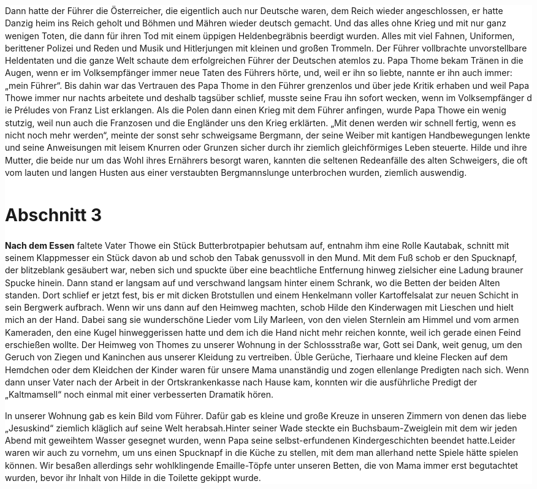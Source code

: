 Dann hatte der Führer die Österreicher, die eigentlich auch nur Deutsche waren, dem Reich wieder angeschlossen, er hatte Danzig heim ins Reich geholt
und Böhmen und Mähren wieder deutsch gemacht. Und das alles ohne Krieg und mit nur ganz wenigen Toten, die dann für ihren Tod mit einem üppigen
Heldenbegräbnis beerdigt wurden. Alles mit viel Fahnen, Uniformen, berittener Polizei und Reden und Musik und Hitlerjungen mit kleinen und großen Trommeln.
Der Führer vollbrachte unvorstellbare Heldentaten und die ganze Welt schaute dem erfolgreichen Führer der Deutschen atemlos zu.
Papa Thome bekam Tränen in die Augen, wenn er im Volksempfänger immer neue Taten des Führers hörte, und, weil er ihn so liebte,
nannte er ihn auch immer: „mein Führer“. Bis dahin war das Vertrauen des Papa Thome in den Führer grenzenlos und über jede Kritik erhaben und
weil Papa Thowe immer nur nachts arbeitete und deshalb tagsüber schlief, musste seine Frau ihn sofort wecken, wenn im Volksempfänger d
ie Préludes von Franz List erklangen. Als die Polen dann einen Krieg mit dem Führer anfingen, wurde Papa Thowe ein wenig stutzig,
weil nun auch die Franzosen und die Engländer uns den Krieg erklärten. „Mit denen werden wir schnell fertig, wenn es nicht noch mehr werden“,
meinte der sonst sehr schweigsame Bergmann, der seine Weiber mit kantigen Handbewegungen lenkte und seine Anweisungen mit leisem Knurren oder
Grunzen sicher durch ihr ziemlich gleichförmiges Leben steuerte. Hilde und ihre Mutter, die beide nur um das Wohl ihres Ernährers besorgt waren,
kannten die seltenen Redeanfälle des alten Schweigers, die oft vom lauten und langen Husten aus einer verstaubten Bergmannslunge unterbrochen wurden,
ziemlich auswendig.

# Abschnitt 3

**Nach dem Essen** faltete Vater Thowe ein Stück Butterbrotpapier behutsam auf, entnahm ihm eine Rolle Kautabak, schnitt mit seinem Klappmesser ein Stück davon ab und schob
den Tabak genussvoll in den Mund. Mit dem Fuß schob er den Spucknapf, der blitzeblank gesäubert war, neben sich und spuckte über eine beachtliche Entfernung hinweg
zielsicher eine Ladung brauner Spucke hinein. Dann stand er langsam auf und verschwand langsam hinter einem Schrank, wo die Betten der beiden Alten standen.
Dort schlief er jetzt fest, bis er mit dicken Brotstullen und einem Henkelmann voller Kartoffelsalat zur neuen Schicht in sein Bergwerk aufbrach.
Wenn wir uns dann auf den Heimweg machten, schob Hilde den Kinderwagen mit Lieschen und hielt mich an der Hand. Dabei sang sie wunderschöne Lieder vom Lily Marleen,
von den vielen Sternlein am Himmel und vom armen Kameraden, den eine Kugel hinweggerissen hatte und dem ich die Hand nicht mehr reichen konnte, weil ich gerade einen
Feind erschießen wollte. Der Heimweg von Thomes zu unserer Wohnung in der Schlossstraße war, Gott sei Dank, weit genug, um den Geruch von Ziegen und Kaninchen aus
unserer Kleidung zu vertreiben. Üble Gerüche, Tierhaare und kleine Flecken auf dem Hemdchen oder dem Kleidchen der Kinder waren für unsere Mama unanständig und zogen
ellenlange Predigten nach sich. Wenn dann unser Vater nach der Arbeit in der Ortskrankenkasse nach Hause kam, konnten wir die ausführliche Predigt der „Kaltmamsell“ noch
einmal mit einer verbesserten Dramatik hören.

In unserer Wohnung gab es kein Bild vom Führer. Dafür gab es kleine und große Kreuze in unseren Zimmern von denen das liebe „Jesuskind“ ziemlich kläglich auf seine Welt
herabsah.Hinter seiner Wade steckte ein Buchsbaum-Zweiglein mit dem wir jeden Abend mit geweihtem Wasser gesegnet wurden, wenn Papa seine selbst-erfundenen Kindergeschichten
beendet hatte.Leider waren wir auch zu vornehm, um uns einen Spucknapf in die Küche zu stellen, mit dem man allerhand nette Spiele hätte spielen können.
Wir besaßen allerdings sehr wohlklingende Emaille-Töpfe unter unseren Betten, die von Mama immer erst begutachtet wurden, bevor ihr Inhalt von Hilde in die Toilette
gekippt wurde.
